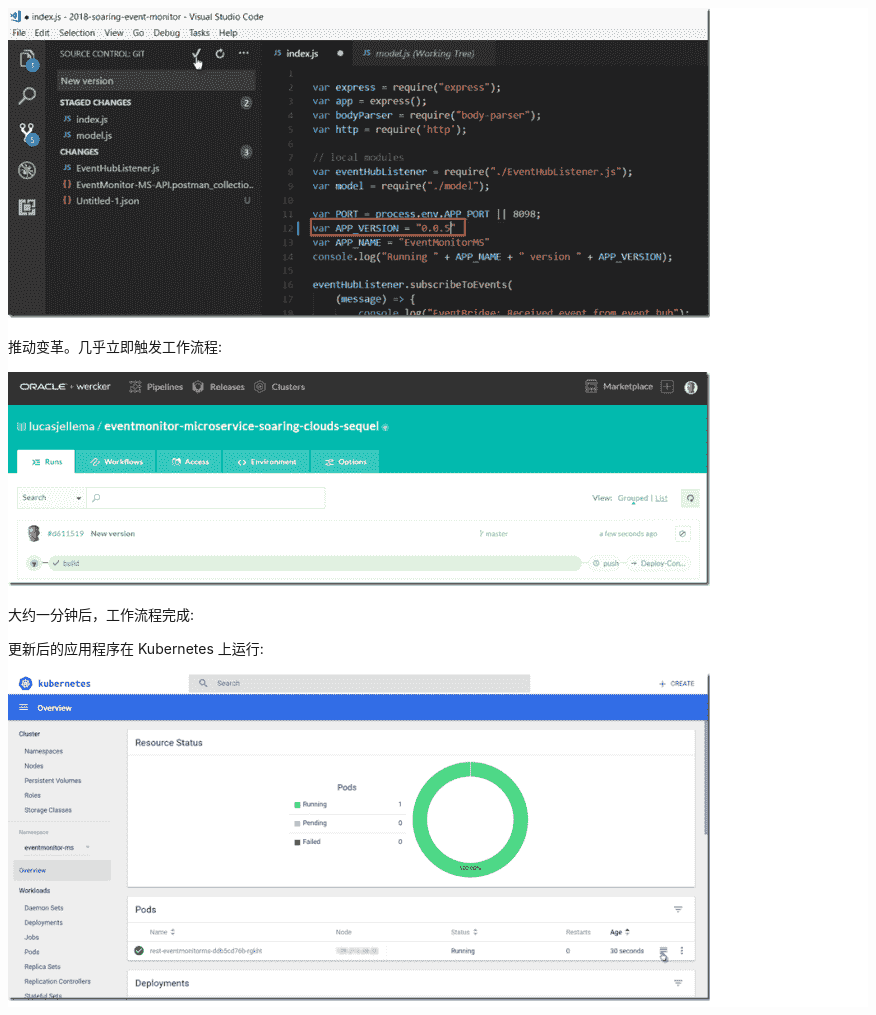 ![](img/2a0d70be356aa6389c62ff7d2aa5f46b.png)

推动变革。几乎立即触发工作流程:

![](img/7ebb78d5011b9a5a2f0c4de7ebb00bc4.png)

大约一分钟后，工作流程完成:

更新后的应用程序在 Kubernetes 上运行:

![](img/9078d752514988a192f6e90f404be4a9.png)
